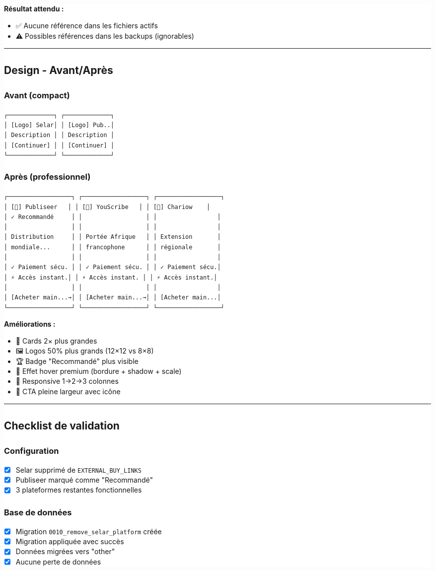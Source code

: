 **Résultat attendu :**
- ✅ Aucune référence dans les fichiers actifs
- ⚠️ Possibles références dans les backups (ignorables)

---

## Design - Avant/Après

### Avant (compact)
```
┌─────────────┐ ┌─────────────┐
│ [Logo] Selar│ │ [Logo] Pub..│
│ Description │ │ Description │
│ [Continuer] │ │ [Continuer] │
└─────────────┘ └─────────────┘
```

### Après (professionnel)
```
┌──────────────────┐ ┌──────────────────┐ ┌──────────────────┐
│ [🔲] Publiseer   │ │ [🔲] YouScribe   │ │ [🔲] Chariow    │
│ ✓ Recommandé     │ │                  │ │                 │
│                  │ │                  │ │                 │
│ Distribution     │ │ Portée Afrique   │ │ Extension       │
│ mondiale...      │ │ francophone      │ │ régionale       │
│                  │ │                  │ │                 │
│ ✓ Paiement sécu. │ │ ✓ Paiement sécu. │ │ ✓ Paiement sécu.│
│ ⚡ Accès instant.│ │ ⚡ Accès instant. │ │ ⚡ Accès instant.│
│                  │ │                  │ │                 │
│ [Acheter main...→│ │ [Acheter main...→│ │ [Acheter main...│
└──────────────────┘ └──────────────────┘ └──────────────────┘
```

**Améliorations :**
- 🎨 Cards 2× plus grandes
- 🖼️ Logos 50% plus grands (12×12 vs 8×8)
- 🏆 Badge "Recommandé" plus visible
- 💫 Effet hover premium (bordure + shadow + scale)
- 📱 Responsive 1→2→3 colonnes
- 🎯 CTA pleine largeur avec icône

---

## Checklist de validation

### Configuration
- [x] Selar supprimé de `EXTERNAL_BUY_LINKS`
- [x] Publiseer marqué comme "Recommandé"
- [x] 3 plateformes restantes fonctionnelles

### Base de données
- [x] Migration `0010_remove_selar_platform` créée
- [x] Migration appliquée avec succès
- [x] Données migrées vers "other"
- [x] Aucune perte de données
